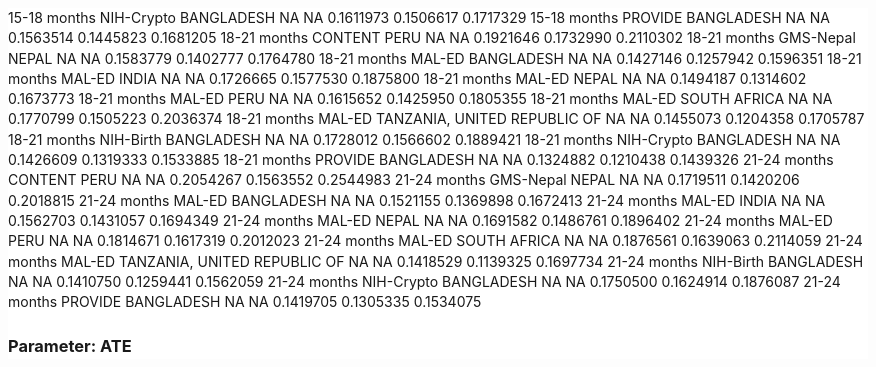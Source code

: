 15-18 months   NIH-Crypto   BANGLADESH                     NA                   NA                0.1611973   0.1506617   0.1717329
15-18 months   PROVIDE      BANGLADESH                     NA                   NA                0.1563514   0.1445823   0.1681205
18-21 months   CONTENT      PERU                           NA                   NA                0.1921646   0.1732990   0.2110302
18-21 months   GMS-Nepal    NEPAL                          NA                   NA                0.1583779   0.1402777   0.1764780
18-21 months   MAL-ED       BANGLADESH                     NA                   NA                0.1427146   0.1257942   0.1596351
18-21 months   MAL-ED       INDIA                          NA                   NA                0.1726665   0.1577530   0.1875800
18-21 months   MAL-ED       NEPAL                          NA                   NA                0.1494187   0.1314602   0.1673773
18-21 months   MAL-ED       PERU                           NA                   NA                0.1615652   0.1425950   0.1805355
18-21 months   MAL-ED       SOUTH AFRICA                   NA                   NA                0.1770799   0.1505223   0.2036374
18-21 months   MAL-ED       TANZANIA, UNITED REPUBLIC OF   NA                   NA                0.1455073   0.1204358   0.1705787
18-21 months   NIH-Birth    BANGLADESH                     NA                   NA                0.1728012   0.1566602   0.1889421
18-21 months   NIH-Crypto   BANGLADESH                     NA                   NA                0.1426609   0.1319333   0.1533885
18-21 months   PROVIDE      BANGLADESH                     NA                   NA                0.1324882   0.1210438   0.1439326
21-24 months   CONTENT      PERU                           NA                   NA                0.2054267   0.1563552   0.2544983
21-24 months   GMS-Nepal    NEPAL                          NA                   NA                0.1719511   0.1420206   0.2018815
21-24 months   MAL-ED       BANGLADESH                     NA                   NA                0.1521155   0.1369898   0.1672413
21-24 months   MAL-ED       INDIA                          NA                   NA                0.1562703   0.1431057   0.1694349
21-24 months   MAL-ED       NEPAL                          NA                   NA                0.1691582   0.1486761   0.1896402
21-24 months   MAL-ED       PERU                           NA                   NA                0.1814671   0.1617319   0.2012023
21-24 months   MAL-ED       SOUTH AFRICA                   NA                   NA                0.1876561   0.1639063   0.2114059
21-24 months   MAL-ED       TANZANIA, UNITED REPUBLIC OF   NA                   NA                0.1418529   0.1139325   0.1697734
21-24 months   NIH-Birth    BANGLADESH                     NA                   NA                0.1410750   0.1259441   0.1562059
21-24 months   NIH-Crypto   BANGLADESH                     NA                   NA                0.1750500   0.1624914   0.1876087
21-24 months   PROVIDE      BANGLADESH                     NA                   NA                0.1419705   0.1305335   0.1534075


### Parameter: ATE
